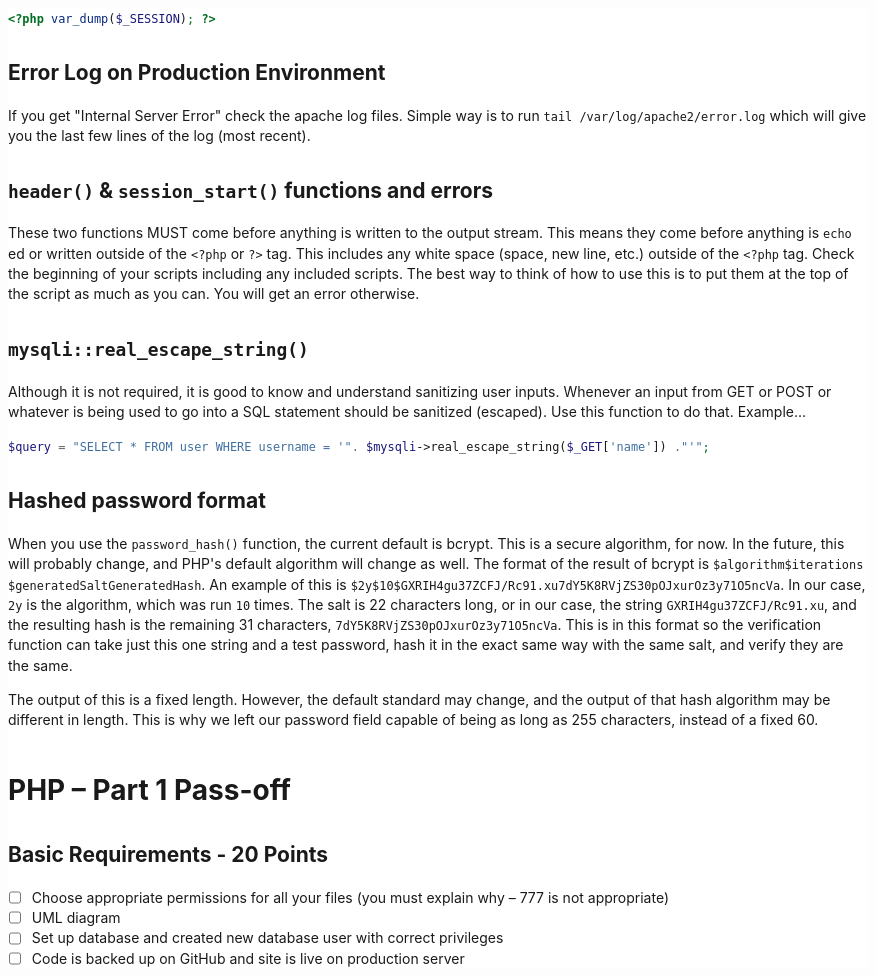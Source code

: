 ```php
<?php var_dump($_SESSION); ?>
```

## Error Log on Production Environment

If you get "Internal Server Error" check the apache log files. Simple way is to run `tail /var/log/apache2/error.log` which will give you the last few lines of the log (most recent).

## `header()` & `session_start()` functions and errors

These two functions MUST come before anything is written to the output stream. This means they come before anything is `echo`ed or written outside of the `<?php` or `?>` tag. This includes any white space (space, new line, etc.) outside of the `<?php` tag. Check the beginning of your scripts including any included scripts. The best way to think of how to use this is to put them at the top of the script as much as you can. You will get an error otherwise.

## `mysqli::real_escape_string()`

Although it is not required, it is good to know and understand sanitizing user inputs. Whenever an input from GET or POST or whatever is being used to go into a SQL statement should be sanitized (escaped). Use this function to do that. Example...

```php
$query = "SELECT * FROM user WHERE username = '". $mysqli->real_escape_string($_GET['name']) ."'";
```

## Hashed password format

When you use the `password_hash()` function, the current default is bcrypt. This is a secure algorithm, for now. In the future, this will probably change, and PHP's default algorithm will change as well. The format of the result of bcrypt is `$algorithm$iterations$generatedSaltGeneratedHash`. An example of this is `$2y$10$GXRIH4gu37ZCFJ/Rc91.xu7dY5K8RVjZS30pOJxurOz3y71O5ncVa`. In our case, `2y` is the algorithm, which was run `10` times. The salt is 22 characters long, or in our case, the string `GXRIH4gu37ZCFJ/Rc91.xu`, and the resulting hash is the remaining 31 characters, `7dY5K8RVjZS30pOJxurOz3y71O5ncVa`. This is in this format so the verification function can take just this one string and a test password, hash it in the exact same way with the same salt, and verify they are the same.

The output of this is a fixed length. However, the default standard may change, and the output of that hash algorithm may be different in length. This is why we left our password field capable of being as long as 255 characters, instead of a fixed 60.

# PHP – Part 1 Pass-off

## Basic Requirements - 20 Points
- [ ] Choose appropriate permissions for all your files (you must explain why – 777 is not appropriate)
- [ ] UML diagram
- [ ] Set up database and created new database user with correct privileges
- [ ] Code is backed up on GitHub and site is live on production server
